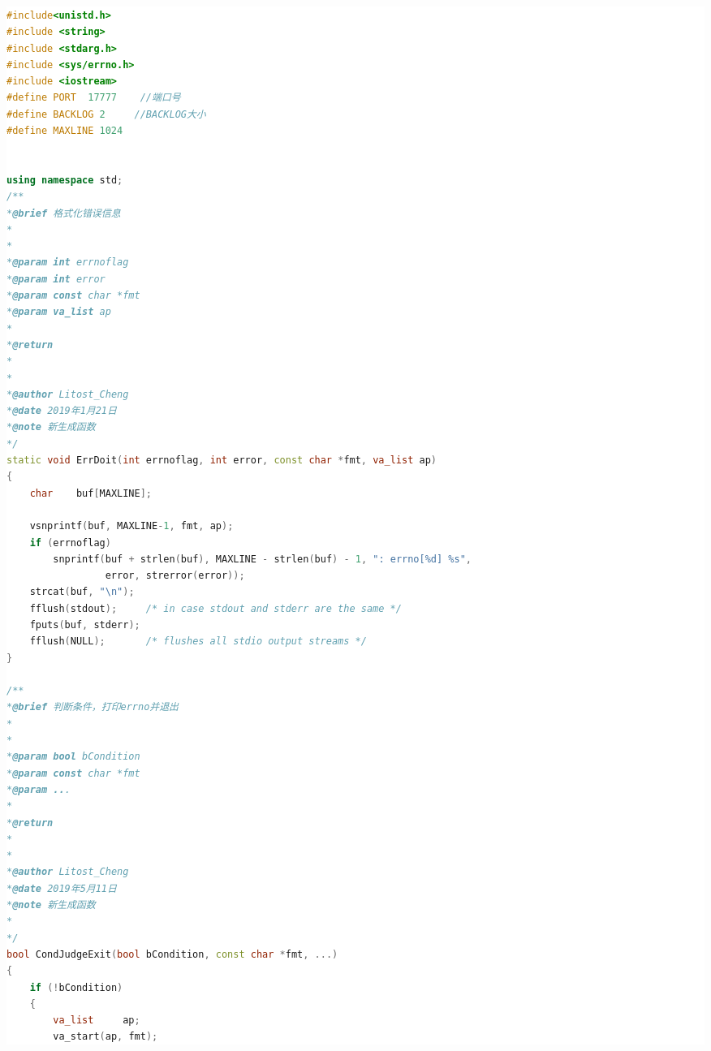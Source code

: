 ```cpp
#include<unistd.h>
#include <string>
#include <stdarg.h>
#include <sys/errno.h>
#include <iostream>
#define PORT  17777    //端口号
#define BACKLOG 2     //BACKLOG大小
#define MAXLINE 1024


using namespace std;
/**
*@brief 格式化错误信息
*
*
*@param int errnoflag
*@param int error
*@param const char *fmt
*@param va_list ap
*
*@return
* 
*
*@author Litost_Cheng
*@date 2019年1月21日
*@note 新生成函数
*/
static void ErrDoit(int errnoflag, int error, const char *fmt, va_list ap)
{
	char	buf[MAXLINE];

	vsnprintf(buf, MAXLINE-1, fmt, ap);
	if (errnoflag)
		snprintf(buf + strlen(buf), MAXLINE - strlen(buf) - 1, ": errno[%d] %s",
				 error, strerror(error));
	strcat(buf, "\n");
	fflush(stdout);		/* in case stdout and stderr are the same */
	fputs(buf, stderr);
	fflush(NULL);		/* flushes all stdio output streams */
}

/**
*@brief 判断条件，打印errno并退出
*
*
*@param bool bCondition
*@param const char *fmt
*@param ...
*
*@return 
* 
*
*@author Litost_Cheng
*@date 2019年5月11日
*@note 新生成函数
*
*/
bool CondJudgeExit(bool bCondition, const char *fmt, ...)
{
    if (!bCondition)
    {
		va_list 	ap;
		va_start(ap, fmt);
```